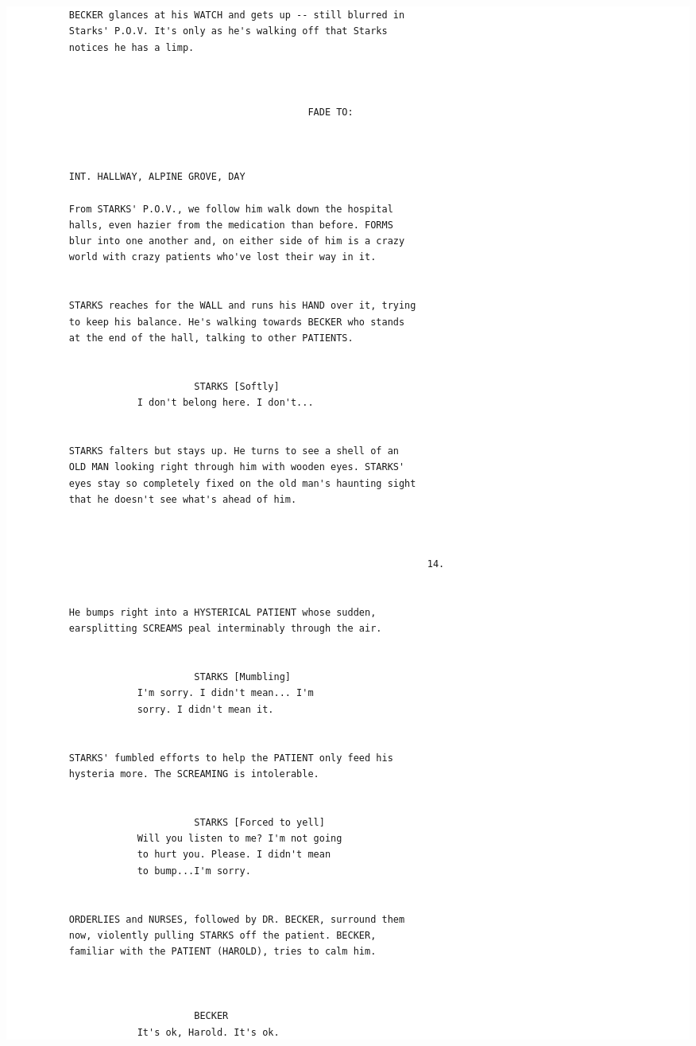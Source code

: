                
               BECKER glances at his WATCH and gets up -- still blurred in
               Starks' P.O.V. It's only as he's walking off that Starks
               notices he has a limp.

               

                                                         FADE TO:

               

               INT. HALLWAY, ALPINE GROVE, DAY

               From STARKS' P.O.V., we follow him walk down the hospital
               halls, even hazier from the medication than before. FORMS
               blur into one another and, on either side of him is a crazy
               world with crazy patients who've lost their way in it.

               
               STARKS reaches for the WALL and runs his HAND over it, trying
               to keep his balance. He's walking towards BECKER who stands
               at the end of the hall, talking to other PATIENTS.

               
                                     STARKS [Softly]
                           I don't belong here. I don't...

               
               STARKS falters but stays up. He turns to see a shell of an
               OLD MAN looking right through him with wooden eyes. STARKS'
               eyes stay so completely fixed on the old man's haunting sight
               that he doesn't see what's ahead of him.

               

                                                                              14.

               
               He bumps right into a HYSTERICAL PATIENT whose sudden,
               earsplitting SCREAMS peal interminably through the air.

               
                                     STARKS [Mumbling]
                           I'm sorry. I didn't mean... I'm
                           sorry. I didn't mean it.

               
               STARKS' fumbled efforts to help the PATIENT only feed his
               hysteria more. The SCREAMING is intolerable.

               
                                     STARKS [Forced to yell]
                           Will you listen to me? I'm not going
                           to hurt you. Please. I didn't mean
                           to bump...I'm sorry.

               
               ORDERLIES and NURSES, followed by DR. BECKER, surround them
               now, violently pulling STARKS off the patient. BECKER,
               familiar with the PATIENT (HAROLD), tries to calm him.

               

                                     BECKER
                           It's ok, Harold. It's ok.
